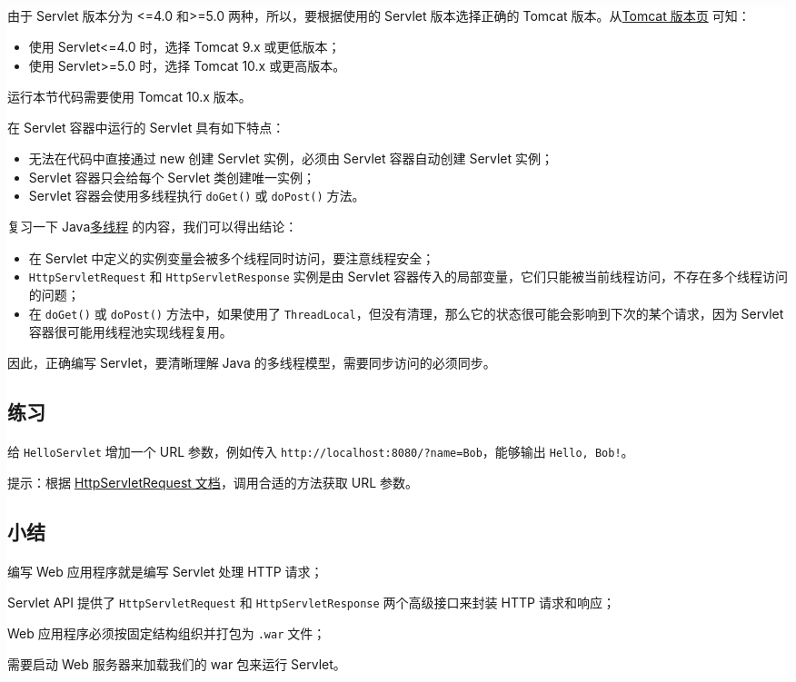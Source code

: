 由于 Servlet 版本分为 <=4.0 和>=5.0 两种，所以，要根据使用的 Servlet 版本选择正确的 Tomcat 版本。从[Tomcat 版本页](https://tomcat.apache.org/whichversion.html) 可知：

- 使用 Servlet<=4.0 时，选择 Tomcat 9.x 或更低版本；
- 使用 Servlet>=5.0 时，选择 Tomcat 10.x 或更高版本。

运行本节代码需要使用 Tomcat 10.x 版本。

在 Servlet 容器中运行的 Servlet 具有如下特点：

- 无法在代码中直接通过 new 创建 Servlet 实例，必须由 Servlet 容器自动创建 Servlet 实例；
- Servlet 容器只会给每个 Servlet 类创建唯一实例；
- Servlet 容器会使用多线程执行 `doGet()` 或 `doPost()` 方法。

复习一下 Java[多线程](https://www.liaoxuefeng.com/wiki/1252599548343744/1255943750561472) 的内容，我们可以得出结论：

- 在 Servlet 中定义的实例变量会被多个线程同时访问，要注意线程安全；
- `HttpServletRequest` 和 `HttpServletResponse` 实例是由 Servlet 容器传入的局部变量，它们只能被当前线程访问，不存在多个线程访问的问题；
- 在 `doGet()` 或 `doPost()` 方法中，如果使用了 `ThreadLocal`，但没有清理，那么它的状态很可能会影响到下次的某个请求，因为 Servlet 容器很可能用线程池实现线程复用。

因此，正确编写 Servlet，要清晰理解 Java 的多线程模型，需要同步访问的必须同步。

## 练习

给 `HelloServlet` 增加一个 URL 参数，例如传入 `http://localhost:8080/?name=Bob`，能够输出 `Hello, Bob!`。


提示：根据 [HttpServletRequest 文档](https://docs.oracle.com/javaee/6/api/javax/servlet/http/HttpServletRequest.html)，调用合适的方法获取 URL 参数。

## 小结

编写 Web 应用程序就是编写 Servlet 处理 HTTP 请求；

Servlet API 提供了 `HttpServletRequest` 和 `HttpServletResponse` 两个高级接口来封装 HTTP 请求和响应；

Web 应用程序必须按固定结构组织并打包为 `.war` 文件；

需要启动 Web 服务器来加载我们的 war 包来运行 Servlet。


